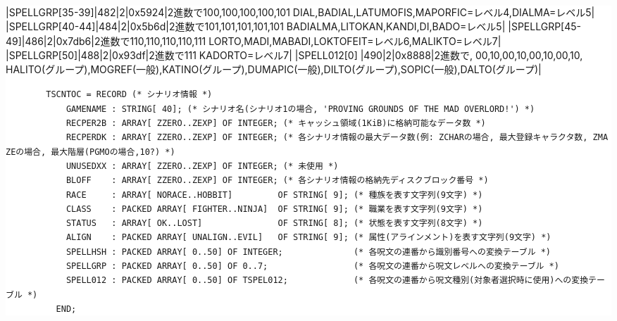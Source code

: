 |SPELLGRP[35-39]|482|2|0x5924|2進数で100,100,100,100,101 DIAL,BADIAL,LATUMOFIS,MAPORFIC=レベル4,DIALMA=レベル5|
|SPELLGRP[40-44]|484|2|0x5b6d|2進数で101,101,101,101,101 BADIALMA,LITOKAN,KANDI,DI,BADO=レベル5|
|SPELLGRP[45-49]|486|2|0x7db6|2進数で110,110,110,110,111 LORTO,MADI,MABADI,LOKTOFEIT=レベル6,MALIKTO=レベル7|
|SPELLGRP[50]|488|2|0x93df|2進数で111 KADORTO=レベル7|
|SPELL012[0] |490|2|0x8888|2進数で, 00,10,00,10,00,10,00,10, HALITO(グループ),MOGREF(一般),KATINO(グループ),DUMAPIC(一般),DILTO(グループ),SOPIC(一般),DALTO(グループ)|


```:pascal
        TSCNTOC = RECORD (* シナリオ情報 *)
            GAMENAME : STRING[ 40]; (* シナリオ名(シナリオ1の場合, 'PROVING GROUNDS OF THE MAD OVERLORD!') *)
            RECPER2B : ARRAY[ ZZERO..ZEXP] OF INTEGER; (* キャッシュ領域(1KiB)に格納可能なデータ数 *)
            RECPERDK : ARRAY[ ZZERO..ZEXP] OF INTEGER; (* 各シナリオ情報の最大データ数(例: ZCHARの場合, 最大登録キャラクタ数, ZMAZEの場合, 最大階層(PGMOの場合,10?) *)
            UNUSEDXX : ARRAY[ ZZERO..ZEXP] OF INTEGER; (* 未使用 *)
            BLOFF    : ARRAY[ ZZERO..ZEXP] OF INTEGER; (* 各シナリオ情報の格納先ディスクブロック番号 *)
            RACE     : ARRAY[ NORACE..HOBBIT]         OF STRING[ 9]; (* 種族を表す文字列(9文字) *)
            CLASS    : PACKED ARRAY[ FIGHTER..NINJA]  OF STRING[ 9]; (* 職業を表す文字列(9文字) *)
            STATUS   : ARRAY[ OK..LOST]               OF STRING[ 8]; (* 状態を表す文字列(8文字) *)
            ALIGN    : PACKED ARRAY[ UNALIGN..EVIL]   OF STRING[ 9]; (* 属性(アラインメント)を表す文字列(9文字) *)
            SPELLHSH : PACKED ARRAY[ 0..50] OF INTEGER;              (* 各呪文の連番から識別番号への変換テーブル *)
            SPELLGRP : PACKED ARRAY[ 0..50] OF 0..7;                 (* 各呪文の連番から呪文レベルへの変換テーブル *)
            SPELL012 : PACKED ARRAY[ 0..50] OF TSPEL012;             (* 各呪文の連番から呪文種別(対象者選択時に使用)への変換テーブル *)
          END;
```